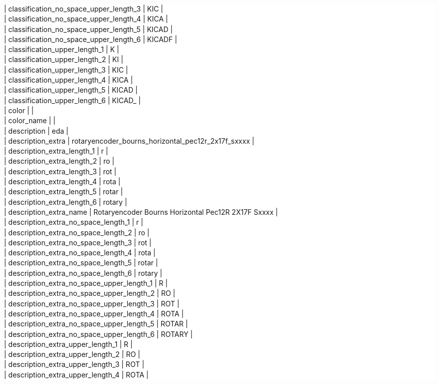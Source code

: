 | classification_no_space_upper_length_3 | KIC |  
| classification_no_space_upper_length_4 | KICA |  
| classification_no_space_upper_length_5 | KICAD |  
| classification_no_space_upper_length_6 | KICADF |  
| classification_upper_length_1 | K |  
| classification_upper_length_2 | KI |  
| classification_upper_length_3 | KIC |  
| classification_upper_length_4 | KICA |  
| classification_upper_length_5 | KICAD |  
| classification_upper_length_6 | KICAD_ |  
| color |  |  
| color_name |  |  
| description | eda |  
| description_extra | rotaryencoder_bourns_horizontal_pec12r_2x17f_sxxxx |  
| description_extra_length_1 | r |  
| description_extra_length_2 | ro |  
| description_extra_length_3 | rot |  
| description_extra_length_4 | rota |  
| description_extra_length_5 | rotar |  
| description_extra_length_6 | rotary |  
| description_extra_name | Rotaryencoder Bourns Horizontal Pec12R 2X17F Sxxxx |  
| description_extra_no_space_length_1 | r |  
| description_extra_no_space_length_2 | ro |  
| description_extra_no_space_length_3 | rot |  
| description_extra_no_space_length_4 | rota |  
| description_extra_no_space_length_5 | rotar |  
| description_extra_no_space_length_6 | rotary |  
| description_extra_no_space_upper_length_1 | R |  
| description_extra_no_space_upper_length_2 | RO |  
| description_extra_no_space_upper_length_3 | ROT |  
| description_extra_no_space_upper_length_4 | ROTA |  
| description_extra_no_space_upper_length_5 | ROTAR |  
| description_extra_no_space_upper_length_6 | ROTARY |  
| description_extra_upper_length_1 | R |  
| description_extra_upper_length_2 | RO |  
| description_extra_upper_length_3 | ROT |  
| description_extra_upper_length_4 | ROTA |  